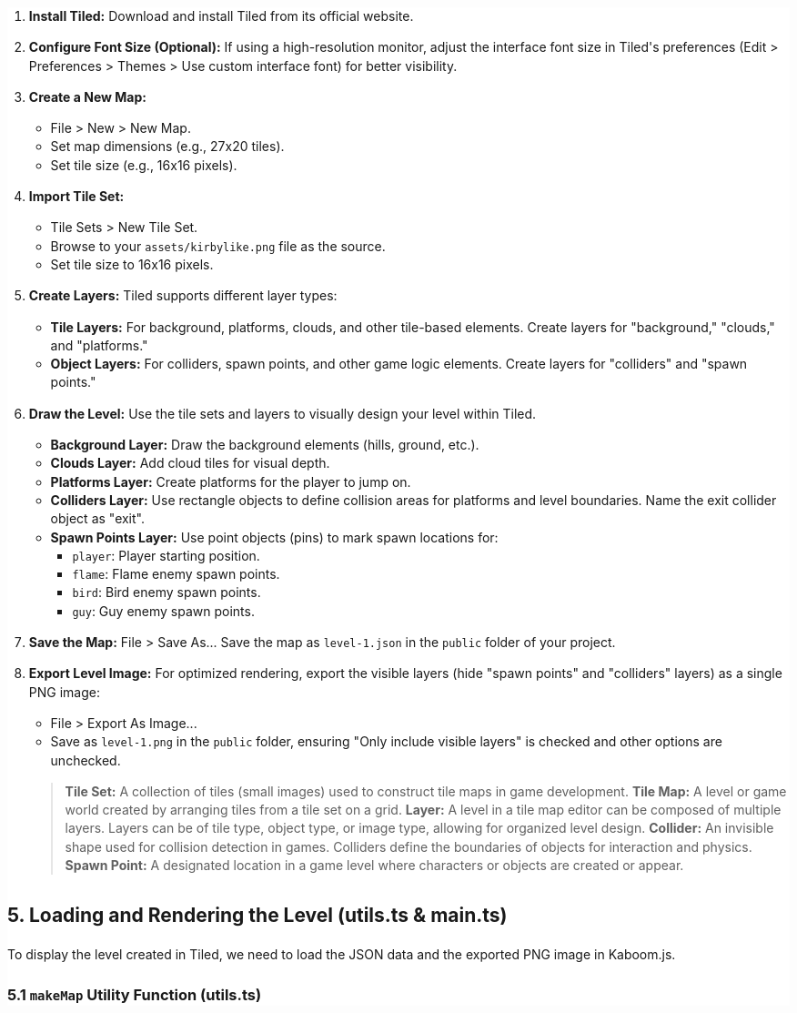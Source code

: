 1.  **Install Tiled:** Download and install Tiled from its official website.
2.  **Configure Font Size (Optional):** If using a high-resolution monitor, adjust the interface font size in Tiled's preferences (Edit > Preferences > Themes > Use custom interface font) for better visibility.
3.  **Create a New Map:**
    *   File > New > New Map.
    *   Set map dimensions (e.g., 27x20 tiles).
    *   Set tile size (e.g., 16x16 pixels).
4.  **Import Tile Set:**
    *   Tile Sets > New Tile Set.
    *   Browse to your `assets/kirbylike.png` file as the source.
    *   Set tile size to 16x16 pixels.
5.  **Create Layers:** Tiled supports different layer types:
    *   **Tile Layers:** For background, platforms, clouds, and other tile-based elements. Create layers for "background," "clouds," and "platforms."
    *   **Object Layers:** For colliders, spawn points, and other game logic elements. Create layers for "colliders" and "spawn points."
6.  **Draw the Level:** Use the tile sets and layers to visually design your level within Tiled.
    *   **Background Layer:** Draw the background elements (hills, ground, etc.).
    *   **Clouds Layer:** Add cloud tiles for visual depth.
    *   **Platforms Layer:** Create platforms for the player to jump on.
    *   **Colliders Layer:** Use rectangle objects to define collision areas for platforms and level boundaries. Name the exit collider object as "exit".
    *   **Spawn Points Layer:** Use point objects (pins) to mark spawn locations for:
        *   `player`: Player starting position.
        *   `flame`: Flame enemy spawn points.
        *   `bird`: Bird enemy spawn points.
        *   `guy`: Guy enemy spawn points.
7.  **Save the Map:** File > Save As... Save the map as `level-1.json` in the `public` folder of your project.
8.  **Export Level Image:** For optimized rendering, export the visible layers (hide "spawn points" and "colliders" layers) as a single PNG image:
    *   File > Export As Image...
    *   Save as `level-1.png` in the `public` folder, ensuring "Only include visible layers" is checked and other options are unchecked.

    > **Tile Set:** A collection of tiles (small images) used to construct tile maps in game development.
    > **Tile Map:** A level or game world created by arranging tiles from a tile set on a grid.
    > **Layer:** A level in a tile map editor can be composed of multiple layers. Layers can be of tile type, object type, or image type, allowing for organized level design.
    > **Collider:** An invisible shape used for collision detection in games. Colliders define the boundaries of objects for interaction and physics.
    > **Spawn Point:** A designated location in a game level where characters or objects are created or appear.

## 5. Loading and Rendering the Level (utils.ts & main.ts)

To display the level created in Tiled, we need to load the JSON data and the exported PNG image in Kaboom.js.

### 5.1 `makeMap` Utility Function (utils.ts)
